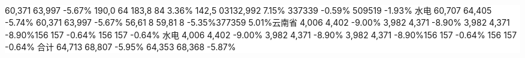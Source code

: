 60,371
63,997
-5.67%
190,0
64
183,8
84
3.36%
142,5
03132,992
7.15%
337339
-0.59%
509519
-1.93%
水电
60,707
64,405
-5.74%
60,371
63,997
-5.67%
56,61
8
59,81
8
-5.35%377359
5.01%云南省
4,006
4,402
-9.00%
3,982
4,371
-8.90%
3,982
4,371
-8.90%156
157
-0.64%
156
157
-0.64%
水电
4,006
4,402
-9.00%
3,982
4,371
-8.90%
3,982
4,371
-8.90%156
157
-0.64%
156
157
-0.64%
合计
64,713
68,807
-5.95%
64,353
68,368
-5.87%
